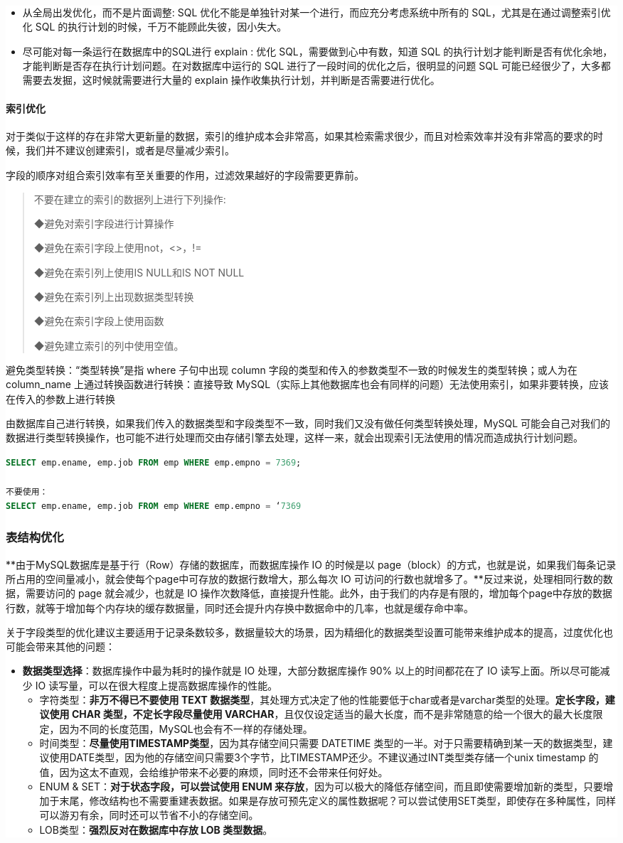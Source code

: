 - 从全局出发优化，而不是片面调整:  SQL 优化不能是单独针对某一个进行，而应充分考虑系统中所有的 SQL，尤其是在通过调整索引优化 SQL 的执行计划的时候，千万不能顾此失彼，因小失大。

- 尽可能对每一条运行在数据库中的SQL进行 explain :   优化 SQL，需要做到心中有数，知道 SQL 的执行计划才能判断是否有优化余地，才能判断是否存在执行计划问题。在对数据库中运行的 SQL 进行了一段时间的优化之后，很明显的问题 SQL 可能已经很少了，大多都需要去发掘，这时候就需要进行大量的 explain 操作收集执行计划，并判断是否需要进行优化。

#### 索引优化

对于类似于这样的存在非常大更新量的数据，索引的维护成本会非常高，如果其检索需求很少，而且对检索效率并没有非常高的要求的时候，我们并不建议创建索引，或者是尽量减少索引。

字段的顺序对组合索引效率有至关重要的作用，过滤效果越好的字段需要更靠前。



> 不要在建立的索引的数据列上进行下列操作:
>
> ◆避免对索引字段进行计算操作
>
> ◆避免在索引字段上使用not，<>，!=
>
> ◆避免在索引列上使用IS NULL和IS NOT NULL
>
> ◆避免在索引列上出现数据类型转换
>
> ◆避免在索引字段上使用函数
>
> ◆避免建立索引的列中使用空值。

避免类型转换：“类型转换”是指 where 子句中出现 column 字段的类型和传入的参数类型不一致的时候发生的类型转换；或人为在column_name 上通过转换函数进行转换：直接导致 MySQL（实际上其他数据库也会有同样的问题）无法使用索引，如果非要转换，应该在传入的参数上进行转换

由数据库自己进行转换，如果我们传入的数据类型和字段类型不一致，同时我们又没有做任何类型转换处理，MySQL 可能会自己对我们的数据进行类型转换操作，也可能不进行处理而交由存储引擎去处理，这样一来，就会出现索引无法使用的情况而造成执行计划问题。

```sql
SELECT emp.ename, emp.job FROM emp WHERE emp.empno = 7369;

不要使用：
SELECT emp.ename, emp.job FROM emp WHERE emp.empno = ‘7369
```



### 表结构优化

**由于MySQL数据库是基于行（Row）存储的数据库，而数据库操作 IO 的时候是以 page（block）的方式，也就是说，如果我们每条记录所占用的空间量减小，就会使每个page中可存放的数据行数增大，那么每次 IO 可访问的行数也就增多了。**反过来说，处理相同行数的数据，需要访问的 page 就会减少，也就是 IO 操作次数降低，直接提升性能。此外，由于我们的内存是有限的，增加每个page中存放的数据行数，就等于增加每个内存块的缓存数据量，同时还会提升内存换中数据命中的几率，也就是缓存命中率。

关于字段类型的优化建议主要适用于记录条数较多，数据量较大的场景，因为精细化的数据类型设置可能带来维护成本的提高，过度优化也可能会带来其他的问题：

- **数据类型选择**：数据库操作中最为耗时的操作就是 IO 处理，大部分数据库操作 90% 以上的时间都花在了 IO 读写上面。所以尽可能减少 IO 读写量，可以在很大程度上提高数据库操作的性能。
  - 字符类型：**非万不得已不要使用 TEXT 数据类型**，其处理方式决定了他的性能要低于char或者是varchar类型的处理。**定长字段，建议使用 CHAR 类型，不定长字段尽量使用 VARCHAR**，且仅仅设定适当的最大长度，而不是非常随意的给一个很大的最大长度限定，因为不同的长度范围，MySQL也会有不一样的存储处理。
  - 时间类型：**尽量使用TIMESTAMP类型**，因为其存储空间只需要 DATETIME 类型的一半。对于只需要精确到某一天的数据类型，建议使用DATE类型，因为他的存储空间只需要3个字节，比TIMESTAMP还少。不建议通过INT类型类存储一个unix timestamp 的值，因为这太不直观，会给维护带来不必要的麻烦，同时还不会带来任何好处。
  - ENUM & SET：**对于状态字段，可以尝试使用 ENUM 来存放**，因为可以极大的降低存储空间，而且即使需要增加新的类型，只要增加于末尾，修改结构也不需要重建表数据。如果是存放可预先定义的属性数据呢？可以尝试使用SET类型，即使存在多种属性，同样可以游刃有余，同时还可以节省不小的存储空间。
  - LOB类型：**强烈反对在数据库中存放 LOB 类型数据**。
